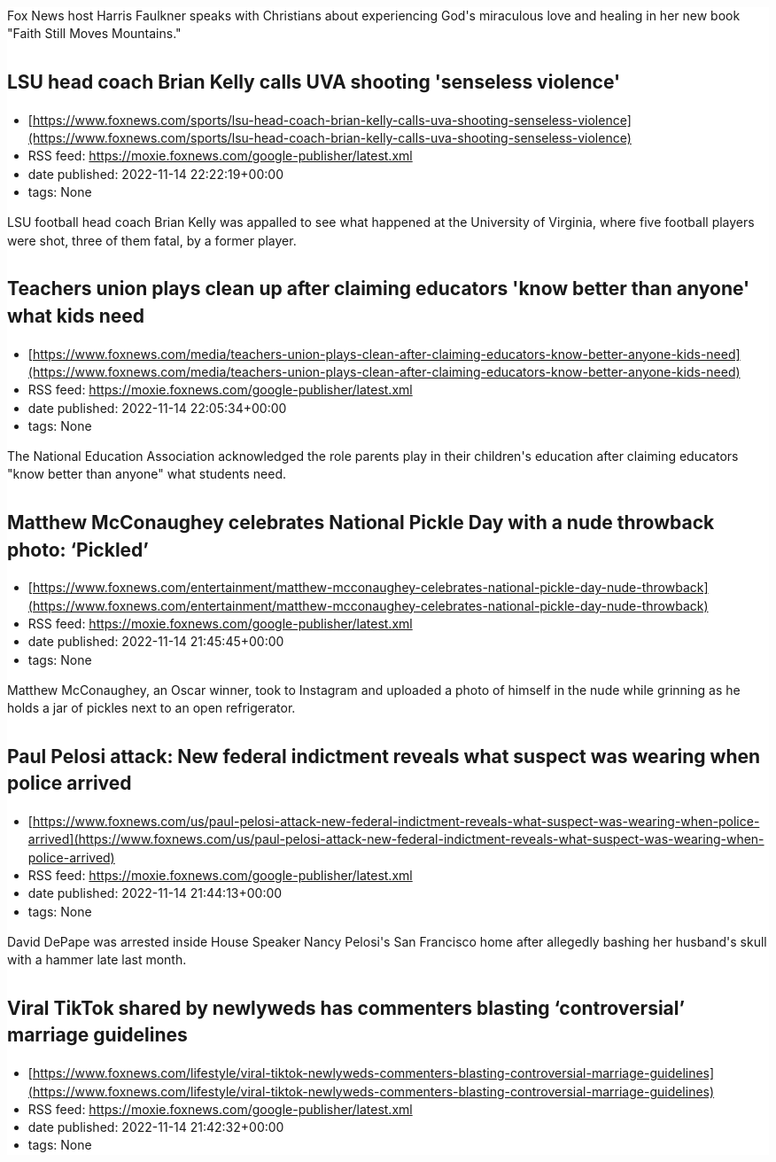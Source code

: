 Fox News host Harris Faulkner speaks with Christians about experiencing God's miraculous love and healing in her new book "Faith Still Moves Mountains."

## LSU head coach Brian Kelly calls UVA shooting 'senseless violence'
 - [https://www.foxnews.com/sports/lsu-head-coach-brian-kelly-calls-uva-shooting-senseless-violence](https://www.foxnews.com/sports/lsu-head-coach-brian-kelly-calls-uva-shooting-senseless-violence)
 - RSS feed: https://moxie.foxnews.com/google-publisher/latest.xml
 - date published: 2022-11-14 22:22:19+00:00
 - tags: None

LSU football head coach Brian Kelly was appalled to see what happened at the University of Virginia, where five football players were shot, three of them fatal, by a former player.

## Teachers union plays clean up after claiming educators 'know better than anyone' what kids need
 - [https://www.foxnews.com/media/teachers-union-plays-clean-after-claiming-educators-know-better-anyone-kids-need](https://www.foxnews.com/media/teachers-union-plays-clean-after-claiming-educators-know-better-anyone-kids-need)
 - RSS feed: https://moxie.foxnews.com/google-publisher/latest.xml
 - date published: 2022-11-14 22:05:34+00:00
 - tags: None

The National Education Association acknowledged the role parents play in their children's education after claiming educators "know better than anyone" what students need.

## Matthew McConaughey celebrates National Pickle Day with a nude throwback photo: ‘Pickled’
 - [https://www.foxnews.com/entertainment/matthew-mcconaughey-celebrates-national-pickle-day-nude-throwback](https://www.foxnews.com/entertainment/matthew-mcconaughey-celebrates-national-pickle-day-nude-throwback)
 - RSS feed: https://moxie.foxnews.com/google-publisher/latest.xml
 - date published: 2022-11-14 21:45:45+00:00
 - tags: None

Matthew McConaughey, an Oscar winner, took to Instagram and uploaded a photo of himself in the nude while grinning as he holds a jar of pickles next to an open refrigerator.

## Paul Pelosi attack: New federal indictment reveals what suspect was wearing when police arrived
 - [https://www.foxnews.com/us/paul-pelosi-attack-new-federal-indictment-reveals-what-suspect-was-wearing-when-police-arrived](https://www.foxnews.com/us/paul-pelosi-attack-new-federal-indictment-reveals-what-suspect-was-wearing-when-police-arrived)
 - RSS feed: https://moxie.foxnews.com/google-publisher/latest.xml
 - date published: 2022-11-14 21:44:13+00:00
 - tags: None

David DePape was arrested inside House Speaker Nancy Pelosi's San Francisco home after allegedly bashing her husband's skull with a hammer late last month.

## Viral TikTok shared by newlyweds has commenters blasting ‘controversial’ marriage guidelines
 - [https://www.foxnews.com/lifestyle/viral-tiktok-newlyweds-commenters-blasting-controversial-marriage-guidelines](https://www.foxnews.com/lifestyle/viral-tiktok-newlyweds-commenters-blasting-controversial-marriage-guidelines)
 - RSS feed: https://moxie.foxnews.com/google-publisher/latest.xml
 - date published: 2022-11-14 21:42:32+00:00
 - tags: None
